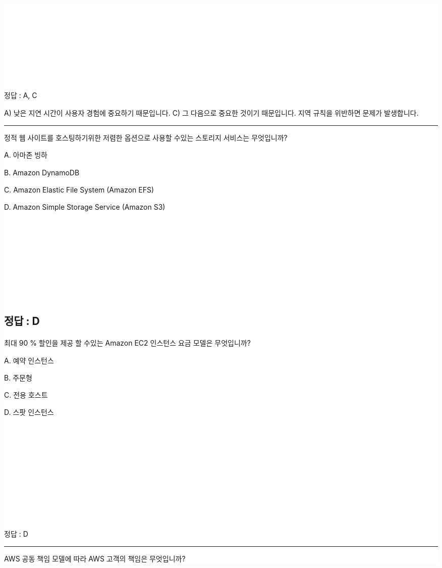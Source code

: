​

​

​

​

​

정답 : A, C

A) 낮은 지연 시간이 사용자 경험에 중요하기 때문입니다. C) 그 다음으로 중요한 것이기 때문입니다. 지역 규칙을 위반하면 문제가 발생합니다.

---
정적 웹 사이트를 호스팅하기위한 저렴한 옵션으로 사용할 수있는 스토리지 서비스는 무엇입니까?

A. 아마존 빙하

B. Amazon DynamoDB

C. Amazon Elastic File System (Amazon EFS)

D. Amazon Simple Storage Service (Amazon S3)

​

​

​

​

​

정답 : D
---
최대 90 % 할인을 제공 할 수있는 Amazon EC2 인스턴스 요금 모델은 무엇입니까?

A. 예약 인스턴스

B. 주문형

C. 전용 호스트

D. 스팟 인스턴스

​

​

​

​

​

​

정답 : D

---
AWS 공동 책임 모델에 따라 AWS 고객의 책임은 무엇입니까?
